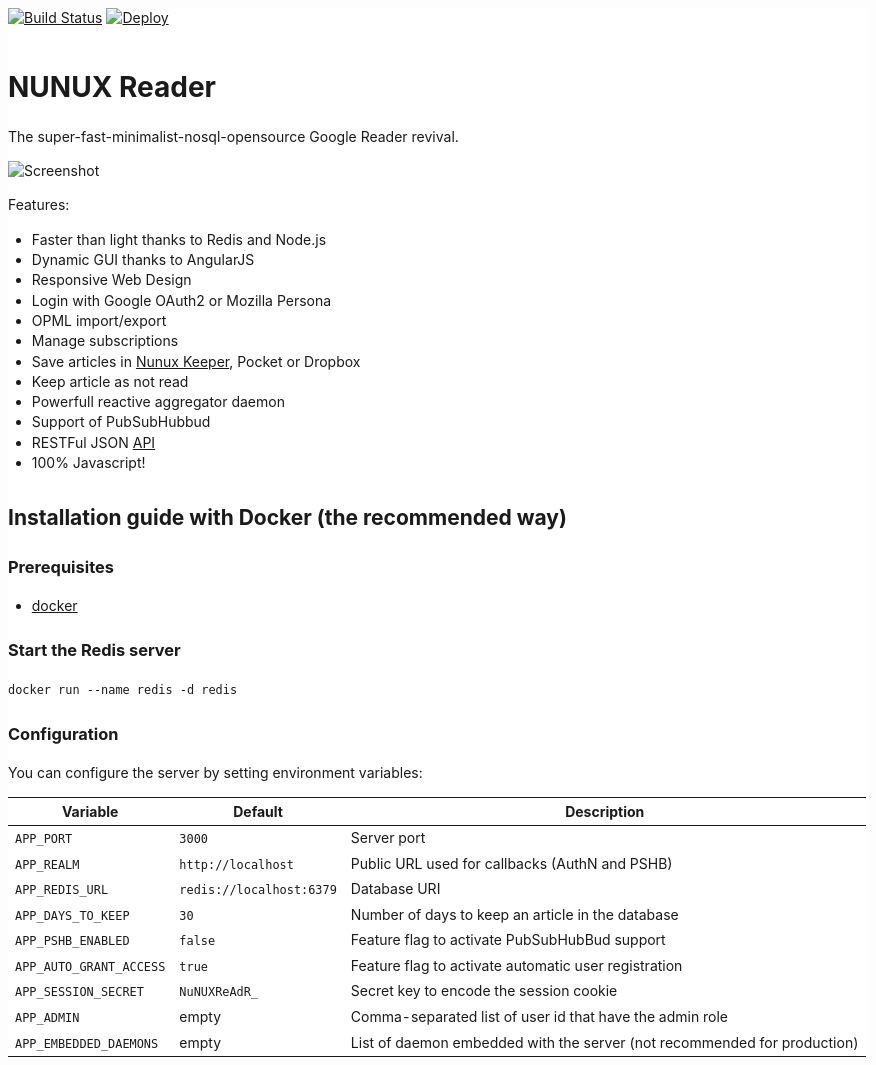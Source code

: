 [![Build Status](https://travis-ci.org/ncarlier/nunux-reader.svg)](https://travis-ci.org/ncarlier/nunux-reader)
[![Deploy](https://www.herokucdn.com/deploy/button.png)](https://heroku.com/deploy?template=https://github.com/ncarlier/nunux-reader)

# NUNUX Reader

The super-fast-minimalist-nosql-opensource Google Reader revival.

![Screenshot](screenshot.png)

Features:

 * Faster than light thanks to Redis and Node.js
 * Dynamic GUI thanks to AngularJS
 * Responsive Web Design
 * Login with Google OAuth2 or Mozilla Persona
 * OPML import/export
 * Manage subscriptions
 * Save articles in [Nunux Keeper](http://keeper.nunux.org), Pocket or Dropbox
 * Keep article as not read
 * Powerfull reactive aggregator daemon
 * Support of PubSubHubbud
 * RESTFul JSON [API](http://reader.nunux.org/doc/)
 * 100% Javascript!

## Installation guide with Docker (the recommended way)

### Prerequisites

* [docker](http://www.docker.com/)

### Start the Redis server

    docker run --name redis -d redis

### Configuration

You can configure the server by setting environment variables:

| Variable | Default | Description |
|----------|---------|-------------|
| `APP_PORT` | `3000` | Server port |
| `APP_REALM` | `http://localhost` | Public URL used for callbacks (AuthN and PSHB) |
| `APP_REDIS_URL` | `redis://localhost:6379` | Database URI |
| `APP_DAYS_TO_KEEP` | `30` | Number of days to keep an article in the database |
| `APP_PSHB_ENABLED` | `false` | Feature flag to activate PubSubHubBud support |
| `APP_AUTO_GRANT_ACCESS` | `true` | Feature flag to activate automatic user registration |
| `APP_SESSION_SECRET` | `NuNUXReAdR_` | Secret key to encode the session cookie |
| `APP_ADMIN` | empty | Comma-separated list of user id that have the admin role |
| `APP_EMBEDDED_DAEMONS` | empty | List of daemon embedded with the server (not recommended for production) |
